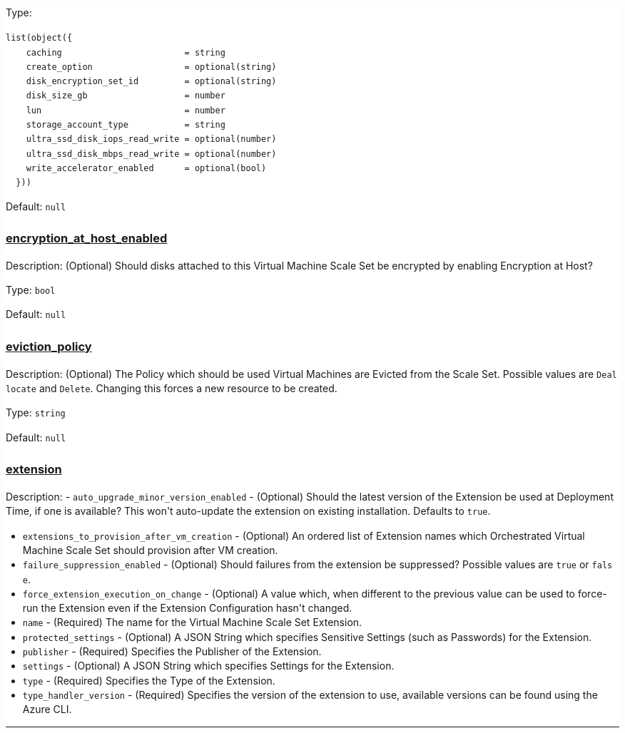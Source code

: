 Type:

```hcl
list(object({
    caching                        = string
    create_option                  = optional(string)
    disk_encryption_set_id         = optional(string)
    disk_size_gb                   = number
    lun                            = number
    storage_account_type           = string
    ultra_ssd_disk_iops_read_write = optional(number)
    ultra_ssd_disk_mbps_read_write = optional(number)
    write_accelerator_enabled      = optional(bool)
  }))
```

Default: `null`

### <a name="input_encryption_at_host_enabled"></a> [encryption\_at\_host\_enabled](#input\_encryption\_at\_host\_enabled)

Description: (Optional) Should disks attached to this Virtual Machine Scale Set be encrypted by enabling Encryption at Host?

Type: `bool`

Default: `null`

### <a name="input_eviction_policy"></a> [eviction\_policy](#input\_eviction\_policy)

Description: (Optional) The Policy which should be used Virtual Machines are Evicted from the Scale Set. Possible values are `Deallocate` and `Delete`. Changing this forces a new resource to be created.

Type: `string`

Default: `null`

### <a name="input_extension"></a> [extension](#input\_extension)

Description: - `auto_upgrade_minor_version_enabled` - (Optional) Should the latest version of the Extension be used at Deployment Time, if one is available? This won't auto-update the extension on existing installation. Defaults to `true`.
- `extensions_to_provision_after_vm_creation` - (Optional) An ordered list of Extension names which Orchestrated Virtual Machine Scale Set should provision after VM creation.
- `failure_suppression_enabled` - (Optional) Should failures from the extension be suppressed? Possible values are `true` or `false`.
- `force_extension_execution_on_change` - (Optional) A value which, when different to the previous value can be used to force-run the Extension even if the Extension Configuration hasn't changed.
- `name` - (Required) The name for the Virtual Machine Scale Set Extension.
- `protected_settings` - (Optional) A JSON String which specifies Sensitive Settings (such as Passwords) for the Extension.
- `publisher` - (Required) Specifies the Publisher of the Extension.
- `settings` - (Optional) A JSON String which specifies Settings for the Extension.
- `type` - (Required) Specifies the Type of the Extension.
- `type_handler_version` - (Required) Specifies the version of the extension to use, available versions can be found using the Azure CLI.

---